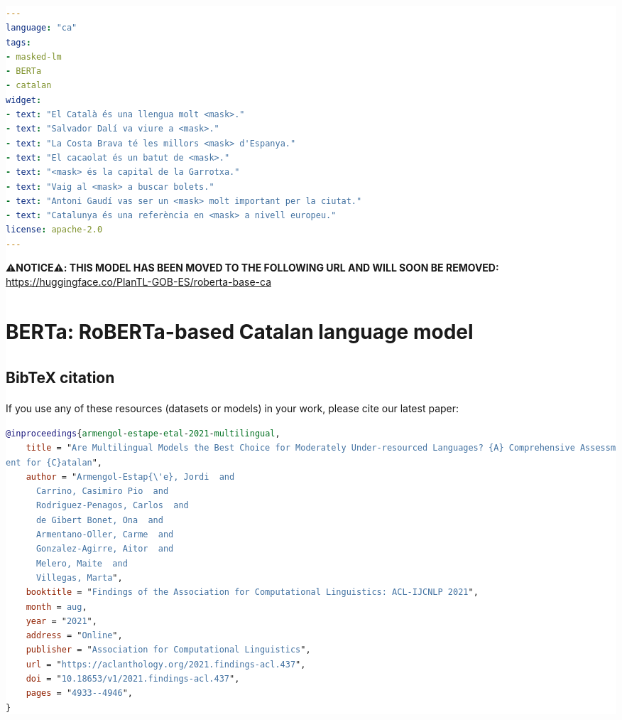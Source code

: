 ```yaml
---
language: "ca"
tags:
- masked-lm
- BERTa
- catalan
widget:
- text: "El Català és una llengua molt <mask>."
- text: "Salvador Dalí va viure a <mask>."
- text: "La Costa Brava té les millors <mask> d'Espanya."
- text: "El cacaolat és un batut de <mask>."
- text: "<mask> és la capital de la Garrotxa."
- text: "Vaig al <mask> a buscar bolets."
- text: "Antoni Gaudí vas ser un <mask> molt important per la ciutat."
- text: "Catalunya és una referència en <mask> a nivell europeu."
license: apache-2.0
---
```


**⚠️NOTICE⚠️: THIS MODEL HAS BEEN MOVED TO THE FOLLOWING URL AND WILL SOON BE REMOVED:** https://huggingface.co/PlanTL-GOB-ES/roberta-base-ca

# BERTa: RoBERTa-based Catalan language model

## BibTeX  citation

If you use any of these resources (datasets or models) in your work, please cite our latest paper:

```bibtex
@inproceedings{armengol-estape-etal-2021-multilingual,
    title = "Are Multilingual Models the Best Choice for Moderately Under-resourced Languages? {A} Comprehensive Assessment for {C}atalan",
    author = "Armengol-Estap{\'e}, Jordi  and
      Carrino, Casimiro Pio  and
      Rodriguez-Penagos, Carlos  and
      de Gibert Bonet, Ona  and
      Armentano-Oller, Carme  and
      Gonzalez-Agirre, Aitor  and
      Melero, Maite  and
      Villegas, Marta",
    booktitle = "Findings of the Association for Computational Linguistics: ACL-IJCNLP 2021",
    month = aug,
    year = "2021",
    address = "Online",
    publisher = "Association for Computational Linguistics",
    url = "https://aclanthology.org/2021.findings-acl.437",
    doi = "10.18653/v1/2021.findings-acl.437",
    pages = "4933--4946",
}
```
